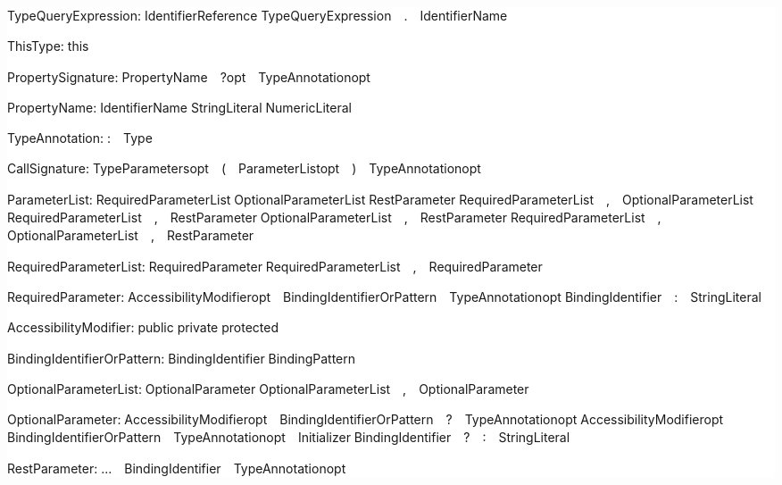 TypeQueryExpression:
  IdentifierReference
  TypeQueryExpression . IdentifierName

ThisType:
  this

PropertySignature:
  PropertyName ?opt TypeAnnotationopt

PropertyName:
  IdentifierName
  StringLiteral
  NumericLiteral

TypeAnnotation:
  : Type

CallSignature:
  TypeParametersopt ( ParameterListopt ) TypeAnnotationopt

ParameterList:
  RequiredParameterList
  OptionalParameterList
  RestParameter
  RequiredParameterList , OptionalParameterList
  RequiredParameterList , RestParameter
  OptionalParameterList , RestParameter
  RequiredParameterList , OptionalParameterList , RestParameter

RequiredParameterList:
  RequiredParameter
  RequiredParameterList , RequiredParameter

RequiredParameter:
  AccessibilityModifieropt BindingIdentifierOrPattern TypeAnnotationopt
  BindingIdentifier : StringLiteral

AccessibilityModifier:
  public
  private
  protected

BindingIdentifierOrPattern:
  BindingIdentifier
  BindingPattern

OptionalParameterList:
  OptionalParameter
  OptionalParameterList , OptionalParameter

OptionalParameter:
  AccessibilityModifieropt BindingIdentifierOrPattern ? TypeAnnotationopt
  AccessibilityModifieropt BindingIdentifierOrPattern TypeAnnotationopt Initializer
  BindingIdentifier ? : StringLiteral

RestParameter:
  ... BindingIdentifier TypeAnnotationopt
